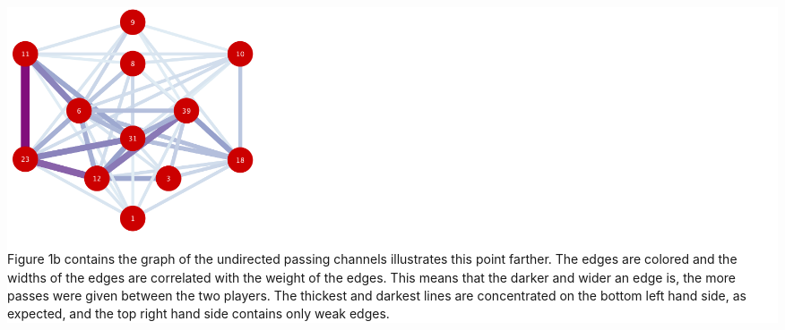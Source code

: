 <img src="githubfigures/newcastle/firsthalfAcropped.png" width="279" height="253" title="Figure 1b">
</p>

Figure 1b contains the graph of the undirected passing channels illustrates this point farther. The edges are colored and the widths of the edges are correlated with the weight of the edges. This means that the darker and wider an edge is, the more passes were given between the two players. The thickest and darkest lines are concentrated on the bottom left hand side, as expected, and the top right hand side contains only weak edges.

<p align="center">
